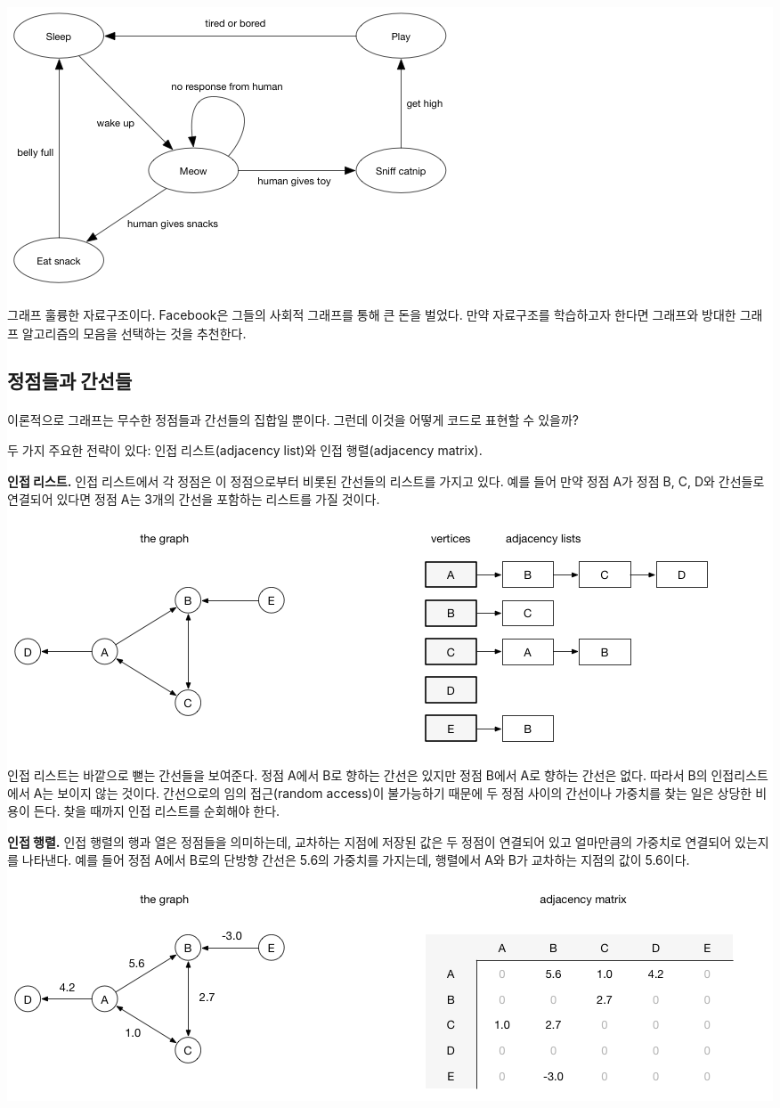 ![](images/StateMachine.png)

그래프 훌륭한 자료구조이다. Facebook은 그들의 사회적 그래프를 통해 큰 돈을 벌었다. 만약 자료구조를 학습하고자 한다면 그래프와 방대한 그래프 알고리즘의 모음을 선택하는 것을 추천한다.

## 정점들과 간선들

이론적으로 그래프는 무수한 정점들과 간선들의 집합일 뿐이다. 그런데 이것을 어떻게 코드로 표현할 수 있을까?

두 가지 주요한 전략이 있다: 인접 리스트(adjacency list)와 인접 행렬(adjacency matrix).

**인접 리스트.** 인접 리스트에서 각 정점은 이 정점으로부터 비롯된 간선들의 리스트를 가지고 있다. 예를 들어 만약 정점 A가 정점 B, C, D와 간선들로 연결되어 있다면 정점 A는 3개의 간선을 포함하는 리스트를 가질 것이다.

![](images/AdjacencyList.png)

인접 리스트는 바깥으로 뻗는 간선들을 보여준다. 정점 A에서 B로 향하는 간선은 있지만 정점 B에서 A로 향하는 간선은 없다. 따라서 B의 인접리스트에서 A는 보이지 않는 것이다. 간선으로의 임의 접근(random access)이 불가능하기 때문에 두 정점 사이의 간선이나 가중치를 찾는 일은 상당한 비용이 든다. 찾을 때까지 인접 리스트를 순회해야 한다.

**인접 행렬.** 인접 행렬의 행과 열은 정점들을 의미하는데, 교차하는 지점에 저장된 값은 두 정점이 연결되어 있고 얼마만큼의 가중치로 연결되어 있는지를 나타낸다. 예를 들어 정점 A에서 B로의 단방향 간선은 5.6의 가중치를 가지는데, 행렬에서 A와 B가 교차하는 지점의 값이 5.6이다.

![](images/AdjacencyMatrix.png)
